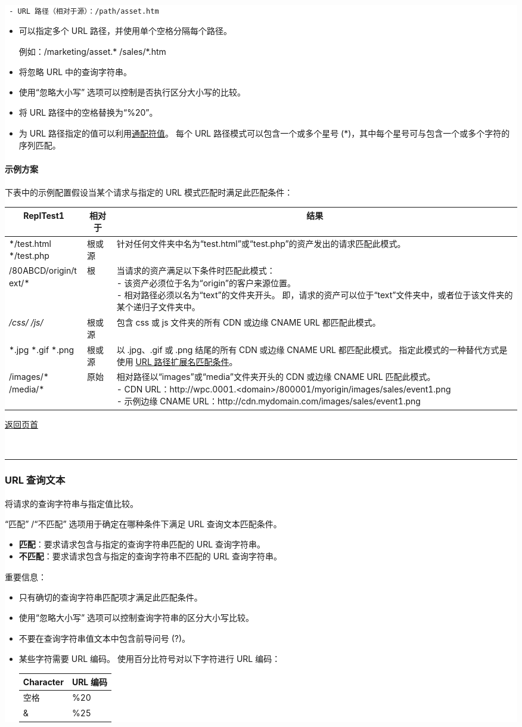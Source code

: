      - URL 路径（相对于源）：/path/asset.htm
    
- 可以指定多个 URL 路径，并使用单个空格分隔每个路径。

   例如：/marketing/asset.* /sales/*.htm

- 将忽略 URL 中的查询字符串。
    
- 使用“忽略大小写”  选项可以控制是否执行区分大小写的比较。
    
- 将 URL 路径中的空格替换为“%20”。
    
- 为 URL 路径指定的值可以利用[通配符值](cdn-verizon-premium-rules-engine-reference.md#wildcard-values)。 每个 URL 路径模式可以包含一个或多个星号 (*)，其中每个星号可与包含一个或多个字符的序列匹配。

#### <a name="sample-scenarios"></a>示例方案

下表中的示例配置假设当某个请求与指定的 URL 模式匹配时满足此匹配条件：

ReplTest1                   | 相对于    | 结果 
------------------------|----------------|-------
\*/test.html \*/test.php  | 根或源 | 针对任何文件夹中名为“test.html”或“test.php”的资产发出的请求匹配此模式。
/80ABCD/origin/text/*   | 根           | 当请求的资产满足以下条件时匹配此模式： <br />- 该资产必须位于名为“origin”的客户来源位置。 <br />- 相对路径必须以名为“text”的文件夹开头。 即，请求的资产可以位于“text”文件夹中，或者位于该文件夹的某个递归子文件夹中。
*/css/* */js/*          | 根或源 | 包含 css 或 js 文件夹的所有 CDN 或边缘 CNAME URL 都匹配此模式。
*.jpg *.gif *.png       | 根或源 | 以 .jpg、.gif 或 .png 结尾的所有 CDN 或边缘 CNAME URL 都匹配此模式。 指定此模式的一种替代方式是使用 [URL 路径扩展名匹配条件](#url-path-extension)。
/images/\* /media/\*      | 原始         | 相对路径以“images”或“media”文件夹开头的 CDN 或边缘 CNAME URL 匹配此模式。 <br />- CDN URL：http:\//wpc.0001.&lt;domain&gt;/800001/myorigin/images/sales/event1.png<br />- 示例边缘 CNAME URL：http:\//cdn.mydomain.com/images/sales/event1.png

[返回页首](#reference-for-rules-engine-match-conditions)

</br>

---

### <a name="url-query-literal"></a>URL 查询文本

将请求的查询字符串与指定值比较。

“匹配”  /“不匹配”  选项用于确定在哪种条件下满足 URL 查询文本匹配条件。

- **匹配**：要求请求包含与指定的查询字符串匹配的 URL 查询字符串。
- **不匹配**：要求请求包含与指定的查询字符串不匹配的 URL 查询字符串。

重要信息：

- 只有确切的查询字符串匹配项才满足此匹配条件。
    
- 使用“忽略大小写”  选项可以控制查询字符串的区分大小写比较。
    
- 不要在查询字符串值文本中包含前导问号 (?)。
    
- 某些字符需要 URL 编码。 使用百分比符号对以下字符进行 URL 编码：

   Character | URL 编码
   ----------|---------
   空格     | %20
   &         | %25
